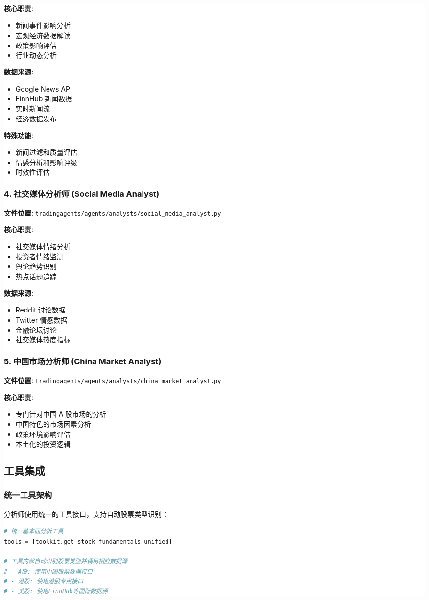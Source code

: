 **核心职责**:

- 新闻事件影响分析
- 宏观经济数据解读
- 政策影响评估
- 行业动态分析

**数据来源**:

- Google News API
- FinnHub 新闻数据
- 实时新闻流
- 经济数据发布

**特殊功能**:

- 新闻过滤和质量评估
- 情感分析和影响评级
- 时效性评估

### 4. 社交媒体分析师 (Social Media Analyst)

**文件位置**: `tradingagents/agents/analysts/social_media_analyst.py`

**核心职责**:

- 社交媒体情绪分析
- 投资者情绪监测
- 舆论趋势识别
- 热点话题追踪

**数据来源**:

- Reddit 讨论数据
- Twitter 情感数据
- 金融论坛讨论
- 社交媒体热度指标

### 5. 中国市场分析师 (China Market Analyst)

**文件位置**: `tradingagents/agents/analysts/china_market_analyst.py`

**核心职责**:

- 专门针对中国 A 股市场的分析
- 中国特色的市场因素分析
- 政策环境影响评估
- 本土化的投资逻辑

## 工具集成

### 统一工具架构

分析师使用统一的工具接口，支持自动股票类型识别：

```python
# 统一基本面分析工具
tools = [toolkit.get_stock_fundamentals_unified]

# 工具内部自动识别股票类型并调用相应数据源
# - A股: 使用中国股票数据接口
# - 港股: 使用港股专用接口
# - 美股: 使用FinnHub等国际数据源
```
